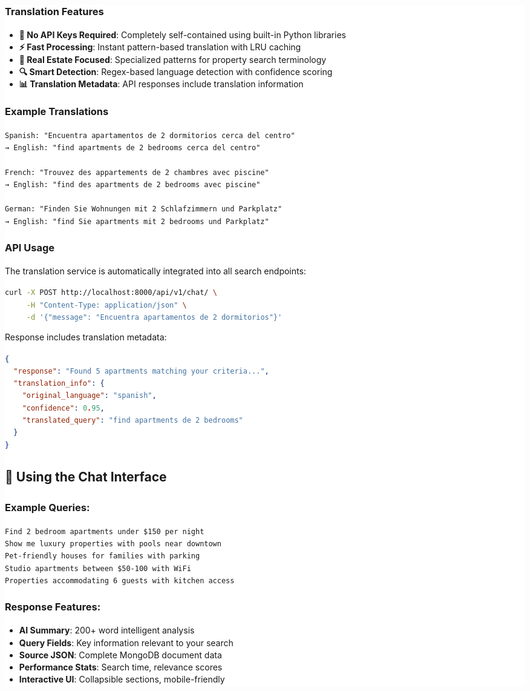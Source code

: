 ### Translation Features
- **🔑 No API Keys Required**: Completely self-contained using built-in Python libraries
- **⚡ Fast Processing**: Instant pattern-based translation with LRU caching
- **🎯 Real Estate Focused**: Specialized patterns for property search terminology
- **🔍 Smart Detection**: Regex-based language detection with confidence scoring
- **📊 Translation Metadata**: API responses include translation information

### Example Translations
```
Spanish: "Encuentra apartamentos de 2 dormitorios cerca del centro"
→ English: "find apartments de 2 bedrooms cerca del centro"

French: "Trouvez des appartements de 2 chambres avec piscine"
→ English: "find des apartments de 2 bedrooms avec piscine"

German: "Finden Sie Wohnungen mit 2 Schlafzimmern und Parkplatz"
→ English: "find Sie apartments mit 2 bedrooms und Parkplatz"
```

### API Usage
The translation service is automatically integrated into all search endpoints:
```bash
curl -X POST http://localhost:8000/api/v1/chat/ \
     -H "Content-Type: application/json" \
     -d '{"message": "Encuentra apartamentos de 2 dormitorios"}'
```

Response includes translation metadata:
```json
{
  "response": "Found 5 apartments matching your criteria...",
  "translation_info": {
    "original_language": "spanish",
    "confidence": 0.95,
    "translated_query": "find apartments de 2 bedrooms"
  }
}
```

## 💬 Using the Chat Interface

### Example Queries:
```
Find 2 bedroom apartments under $150 per night
Show me luxury properties with pools near downtown
Pet-friendly houses for families with parking
Studio apartments between $50-100 with WiFi
Properties accommodating 6 guests with kitchen access
```

### Response Features:
- **AI Summary**: 200+ word intelligent analysis
- **Query Fields**: Key information relevant to your search
- **Source JSON**: Complete MongoDB document data
- **Performance Stats**: Search time, relevance scores
- **Interactive UI**: Collapsible sections, mobile-friendly

